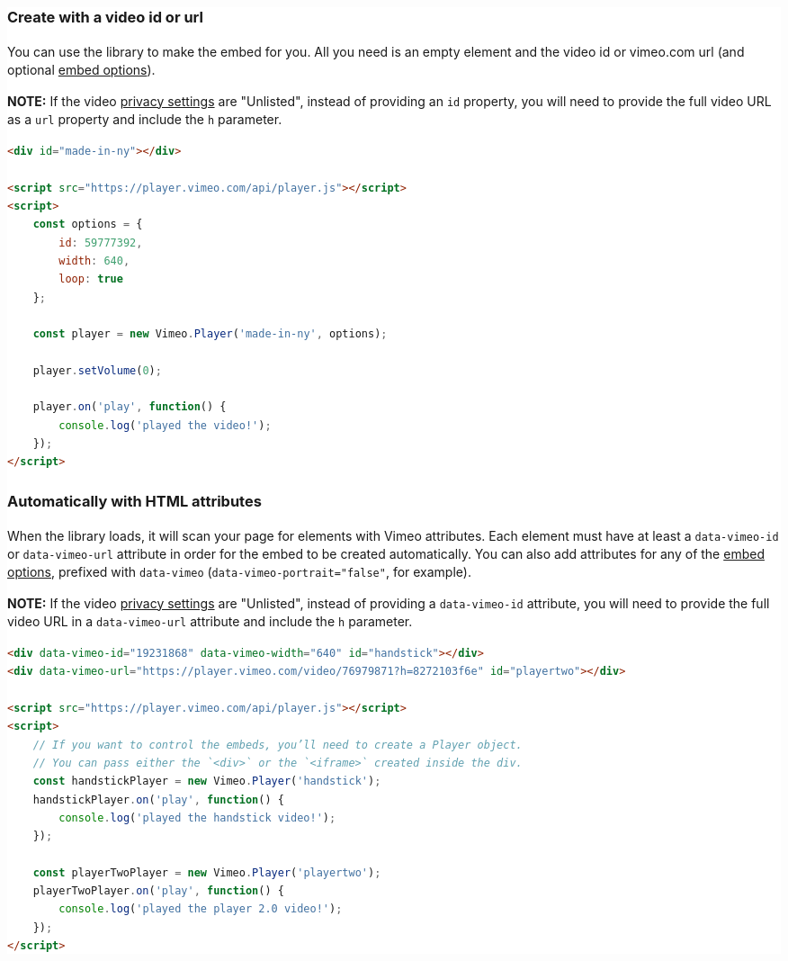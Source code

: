 ### Create with a video id or url

You can use the library to make the embed for you. All you need is an empty
element and the video id or vimeo.com url (and optional
[embed options](#embed-options)).

**NOTE:** If the video [privacy settings](https://vimeo.zendesk.com/hc/en-us/articles/224817847-Privacy-settings-overview) are "Unlisted", instead of providing an `id` property, you will need to provide the full video URL as a `url` property and include the `h` parameter.

```html
<div id="made-in-ny"></div>

<script src="https://player.vimeo.com/api/player.js"></script>
<script>
    const options = {
        id: 59777392,
        width: 640,
        loop: true
    };

    const player = new Vimeo.Player('made-in-ny', options);

    player.setVolume(0);

    player.on('play', function() {
        console.log('played the video!');
    });
</script>
```

### Automatically with HTML attributes

When the library loads, it will scan your page for elements with Vimeo
attributes. Each element must have at least a `data-vimeo-id` or
`data-vimeo-url` attribute in order for the embed to be created automatically.
You can also add attributes for any of the [embed options](#embed-options),
prefixed with `data-vimeo` (`data-vimeo-portrait="false"`, for example).

**NOTE:** If the video [privacy settings](https://vimeo.zendesk.com/hc/en-us/articles/224817847-Privacy-settings-overview) are "Unlisted", instead of providing a `data-vimeo-id` attribute, you will need to provide the full video URL in a `data-vimeo-url` attribute and include the `h` parameter.

```html
<div data-vimeo-id="19231868" data-vimeo-width="640" id="handstick"></div>
<div data-vimeo-url="https://player.vimeo.com/video/76979871?h=8272103f6e" id="playertwo"></div>

<script src="https://player.vimeo.com/api/player.js"></script>
<script>
    // If you want to control the embeds, you’ll need to create a Player object.
    // You can pass either the `<div>` or the `<iframe>` created inside the div.
    const handstickPlayer = new Vimeo.Player('handstick');
    handstickPlayer.on('play', function() {
        console.log('played the handstick video!');
    });

    const playerTwoPlayer = new Vimeo.Player('playertwo');
    playerTwoPlayer.on('play', function() {
        console.log('played the player 2.0 video!');
    });
</script>
```

